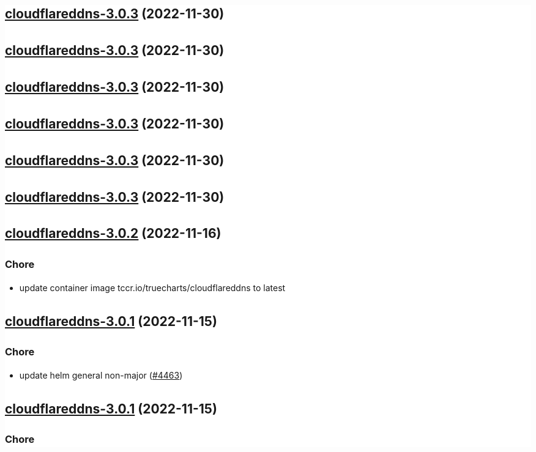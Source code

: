 ## [cloudflareddns-3.0.3](https://github.com/truecharts/charts/compare/cloudflareddns-3.0.2...cloudflareddns-3.0.3) (2022-11-30)

## [cloudflareddns-3.0.3](https://github.com/truecharts/charts/compare/cloudflareddns-3.0.2...cloudflareddns-3.0.3) (2022-11-30)

## [cloudflareddns-3.0.3](https://github.com/truecharts/charts/compare/cloudflareddns-3.0.2...cloudflareddns-3.0.3) (2022-11-30)

## [cloudflareddns-3.0.3](https://github.com/truecharts/charts/compare/cloudflareddns-3.0.2...cloudflareddns-3.0.3) (2022-11-30)

## [cloudflareddns-3.0.3](https://github.com/truecharts/charts/compare/cloudflareddns-3.0.2...cloudflareddns-3.0.3) (2022-11-30)

## [cloudflareddns-3.0.3](https://github.com/truecharts/charts/compare/cloudflareddns-3.0.2...cloudflareddns-3.0.3) (2022-11-30)

## [cloudflareddns-3.0.2](https://github.com/truecharts/charts/compare/cloudflareddns-3.0.1...cloudflareddns-3.0.2) (2022-11-16)

### Chore

- update container image tccr.io/truecharts/cloudflareddns to latest

## [cloudflareddns-3.0.1](https://github.com/truecharts/charts/compare/cloudflareddns-3.0.0...cloudflareddns-3.0.1) (2022-11-15)

### Chore

- update helm general non-major ([#4463](https://github.com/truecharts/charts/issues/4463))

## [cloudflareddns-3.0.1](https://github.com/truecharts/charts/compare/cloudflareddns-3.0.0...cloudflareddns-3.0.1) (2022-11-15)

### Chore
